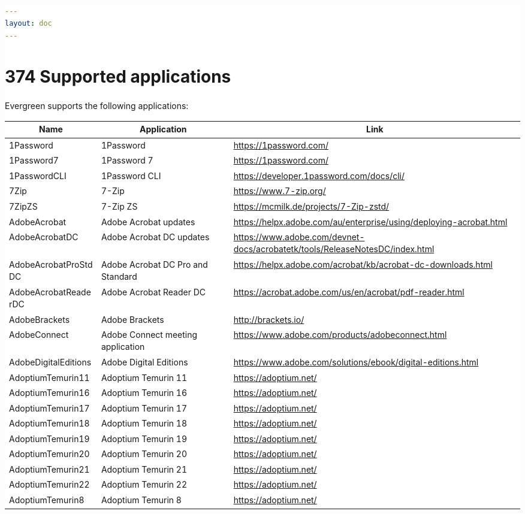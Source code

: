 ```yaml
---
layout: doc
---
```

# 374 Supported applications

Evergreen supports the following applications:

| Name                                 | Application                                                       | Link                                                                                                                                        |
| ------------------------------------ | ----------------------------------------------------------------- | ------------------------------------------------------------------------------------------------------------------------------------------- |
| 1Password                            | 1Password                                                         | https://1password.com/                                                                                                                      |
| 1Password7                           | 1Password 7                                                       | https://1password.com/                                                                                                                      |
| 1PasswordCLI                         | 1Password CLI                                                     | https://developer.1password.com/docs/cli/                                                                                                   |
| 7Zip                                 | 7-Zip                                                             | https://www.7-zip.org/                                                                                                                      |
| 7ZipZS                               | 7-Zip ZS                                                          | https://mcmilk.de/projects/7-Zip-zstd/                                                                                                      |
| AdobeAcrobat                         | Adobe Acrobat updates                                             | https://helpx.adobe.com/au/enterprise/using/deploying-acrobat.html                                                                          |
| AdobeAcrobatDC                       | Adobe Acrobat DC updates                                          | https://www.adobe.com/devnet-docs/acrobatetk/tools/ReleaseNotesDC/index.html                                                                |
| AdobeAcrobatProStdDC                 | Adobe Acrobat DC Pro and Standard                                 | https://helpx.adobe.com/acrobat/kb/acrobat-dc-downloads.html                                                                                |
| AdobeAcrobatReaderDC                 | Adobe Acrobat Reader DC                                           | https://acrobat.adobe.com/us/en/acrobat/pdf-reader.html                                                                                     |
| AdobeBrackets                        | Adobe Brackets                                                    | http://brackets.io/                                                                                                                         |
| AdobeConnect                         | Adobe Connect meeting application                                 | https://www.adobe.com/products/adobeconnect.html                                                                                            |
| AdobeDigitalEditions                 | Adobe Digital Editions                                            | https://www.adobe.com/solutions/ebook/digital-editions.html                                                                                 |
| AdoptiumTemurin11                    | Adoptium Temurin 11                                               | https://adoptium.net/                                                                                                                       |
| AdoptiumTemurin16                    | Adoptium Temurin 16                                               | https://adoptium.net/                                                                                                                       |
| AdoptiumTemurin17                    | Adoptium Temurin 17                                               | https://adoptium.net/                                                                                                                       |
| AdoptiumTemurin18                    | Adoptium Temurin 18                                               | https://adoptium.net/                                                                                                                       |
| AdoptiumTemurin19                    | Adoptium Temurin 19                                               | https://adoptium.net/                                                                                                                       |
| AdoptiumTemurin20                    | Adoptium Temurin 20                                               | https://adoptium.net/                                                                                                                       |
| AdoptiumTemurin21                    | Adoptium Temurin 21                                               | https://adoptium.net/                                                                                                                       |
| AdoptiumTemurin22                    | Adoptium Temurin 22                                               | https://adoptium.net/                                                                                                                       |
| AdoptiumTemurin8                     | Adoptium Temurin 8                                                | https://adoptium.net/                                                                                                                       |